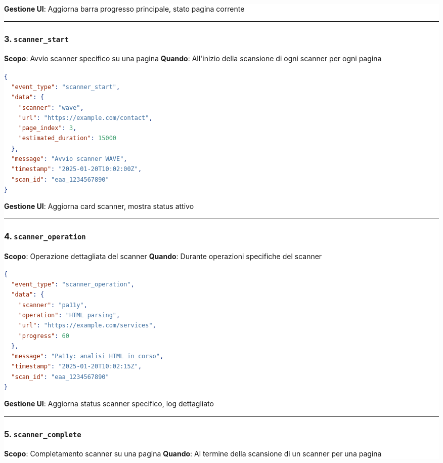 **Gestione UI**: Aggiorna barra progresso principale, stato pagina corrente

---

### 3. `scanner_start`
**Scopo**: Avvio scanner specifico su una pagina
**Quando**: All'inizio della scansione di ogni scanner per ogni pagina

```json
{
  "event_type": "scanner_start",
  "data": {
    "scanner": "wave",
    "url": "https://example.com/contact",
    "page_index": 3,
    "estimated_duration": 15000
  },
  "message": "Avvio scanner WAVE",
  "timestamp": "2025-01-20T10:02:00Z",
  "scan_id": "eaa_1234567890"
}
```

**Gestione UI**: Aggiorna card scanner, mostra status attivo

---

### 4. `scanner_operation`
**Scopo**: Operazione dettagliata del scanner
**Quando**: Durante operazioni specifiche del scanner

```json
{
  "event_type": "scanner_operation",
  "data": {
    "scanner": "pa11y",
    "operation": "HTML parsing",
    "url": "https://example.com/services",
    "progress": 60
  },
  "message": "Pa11y: analisi HTML in corso",
  "timestamp": "2025-01-20T10:02:15Z",
  "scan_id": "eaa_1234567890"
}
```

**Gestione UI**: Aggiorna status scanner specifico, log dettagliato

---

### 5. `scanner_complete`
**Scopo**: Completamento scanner su una pagina
**Quando**: Al termine della scansione di un scanner per una pagina
